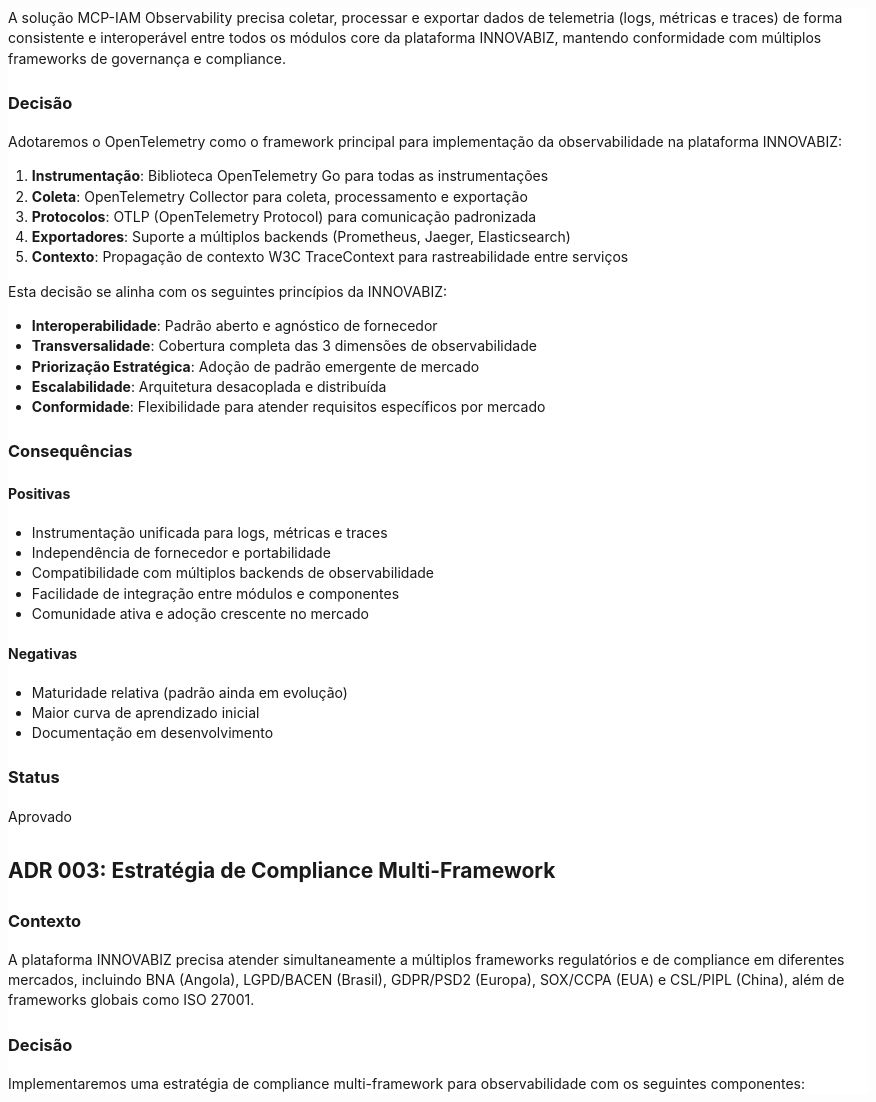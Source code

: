 A solução MCP-IAM Observability precisa coletar, processar e exportar dados de telemetria (logs, métricas e traces) de forma consistente e interoperável entre todos os módulos core da plataforma INNOVABIZ, mantendo conformidade com múltiplos frameworks de governança e compliance.

### Decisão

Adotaremos o OpenTelemetry como o framework principal para implementação da observabilidade na plataforma INNOVABIZ:

1. **Instrumentação**: Biblioteca OpenTelemetry Go para todas as instrumentações
2. **Coleta**: OpenTelemetry Collector para coleta, processamento e exportação
3. **Protocolos**: OTLP (OpenTelemetry Protocol) para comunicação padronizada
4. **Exportadores**: Suporte a múltiplos backends (Prometheus, Jaeger, Elasticsearch)
5. **Contexto**: Propagação de contexto W3C TraceContext para rastreabilidade entre serviços

Esta decisão se alinha com os seguintes princípios da INNOVABIZ:
- **Interoperabilidade**: Padrão aberto e agnóstico de fornecedor
- **Transversalidade**: Cobertura completa das 3 dimensões de observabilidade
- **Priorização Estratégica**: Adoção de padrão emergente de mercado
- **Escalabilidade**: Arquitetura desacoplada e distribuída
- **Conformidade**: Flexibilidade para atender requisitos específicos por mercado

### Consequências

#### Positivas
- Instrumentação unificada para logs, métricas e traces
- Independência de fornecedor e portabilidade
- Compatibilidade com múltiplos backends de observabilidade
- Facilidade de integração entre módulos e componentes
- Comunidade ativa e adoção crescente no mercado

#### Negativas
- Maturidade relativa (padrão ainda em evolução)
- Maior curva de aprendizado inicial
- Documentação em desenvolvimento

### Status
Aprovado

## ADR 003: Estratégia de Compliance Multi-Framework

### Contexto

A plataforma INNOVABIZ precisa atender simultaneamente a múltiplos frameworks regulatórios e de compliance em diferentes mercados, incluindo BNA (Angola), LGPD/BACEN (Brasil), GDPR/PSD2 (Europa), SOX/CCPA (EUA) e CSL/PIPL (China), além de frameworks globais como ISO 27001.

### Decisão

Implementaremos uma estratégia de compliance multi-framework para observabilidade com os seguintes componentes:
